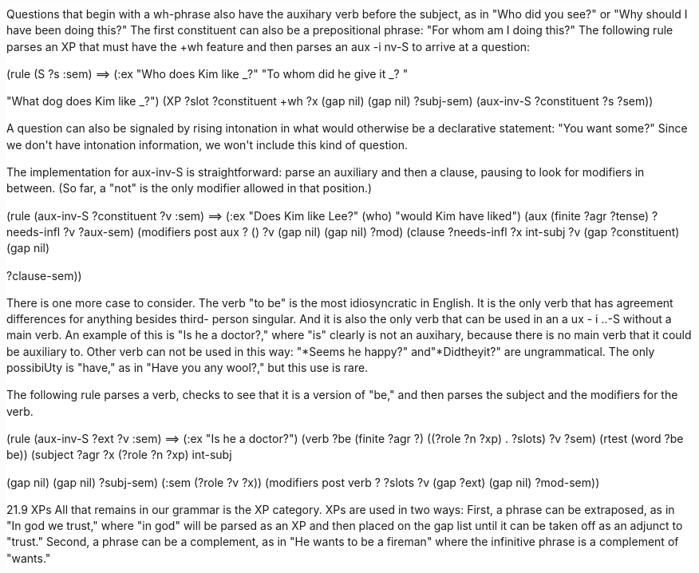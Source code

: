 Questions that begin with a wh-phrase also have the auxihary verb before the subject, 
as in "Who did you see?" or "Why should I have been doing this?" The first 
constituent can also be a prepositional phrase: "For whom am I doing this?" The 
following rule parses an XP that must have the +wh feature and then parses an 
aux -i nv-S to arrive at a question: 

(rule (S ?s :sem) ==> 
(:ex "Who does Kim like _?" "To whom did he give it _? " 

"What dog does Kim like _?") 
(XP ?slot ?constituent +wh ?x (gap nil) (gap nil) ?subj-sem) 
(aux-inv-S ?constituent ?s ?sem)) 

A question can also be signaled by rising intonation in what would otherwise be a 
declarative statement: "You want some?" Since we don't have intonation information, 
we won't include this kind of question. 

The implementation for aux-inv-S is straightforward: parse an auxiliary and 
then a clause, pausing to look for modifiers in between. (So far, a "not" is the only 
modifier allowed in that position.) 

<a id='page-727'></a>

(rule (aux-inv-S ?constituent ?v :sem) ==> 
(:ex "Does Kim like Lee?" (who) "would Kim have liked") 
(aux (finite ?agr ?tense) ?needs-infl ?v ?aux-sem) 
(modifiers post aux ? () ?v (gap nil) (gap nil) ?mod) 
(clause ?needs-infl ?x int-subj ?v (gap ?constituent) (gap nil) 

?clause-sem)) 

There is one more case to consider. The verb "to be" is the most idiosyncratic in 
English. It is the only verb that has agreement differences for anything besides third-
person singular. And it is also the only verb that can be used in an a ux - i ..-S without 
a main verb. An example of this is "Is he a doctor?," where "is" clearly is not an 
auxihary, because there is no main verb that it could be auxiliary to. Other verb can 
not be used in this way: "*Seems he happy?" and"*Didtheyit?" are ungrammatical. 
The only possibiUty is "have," as in "Have you any wool?," but this use is rare. 

The following rule parses a verb, checks to see that it is a version of "be," and then 
parses the subject and the modifiers for the verb. 

(rule (aux-inv-S ?ext ?v :sem) ==> 
(:ex "Is he a doctor?") 
(verb ?be (finite ?agr ?) ((?role ?n ?xp) . ?slots) ?v ?sem) 
(rtest (word ?be be)) 
(subject ?agr ?x (?role ?n ?xp) int-subj 

(gap nil) (gap nil) ?subj-sem) 
(:sem (?role ?v ?x)) 
(modifiers post verb ? ?slots ?v (gap ?ext) (gap nil) ?mod-sem)) 

21.9 XPs 
All that remains in our grammar is the XP category. XPs are used in two ways: First, 
a phrase can be extraposed, as in "In god we trust," where "in god" will be parsed as 
an XP and then placed on the gap list until it can be taken off as an adjunct to "trust." 
Second, a phrase can be a complement, as in "He wants to be a fireman" where the 
infinitive phrase is a complement of "wants." 
